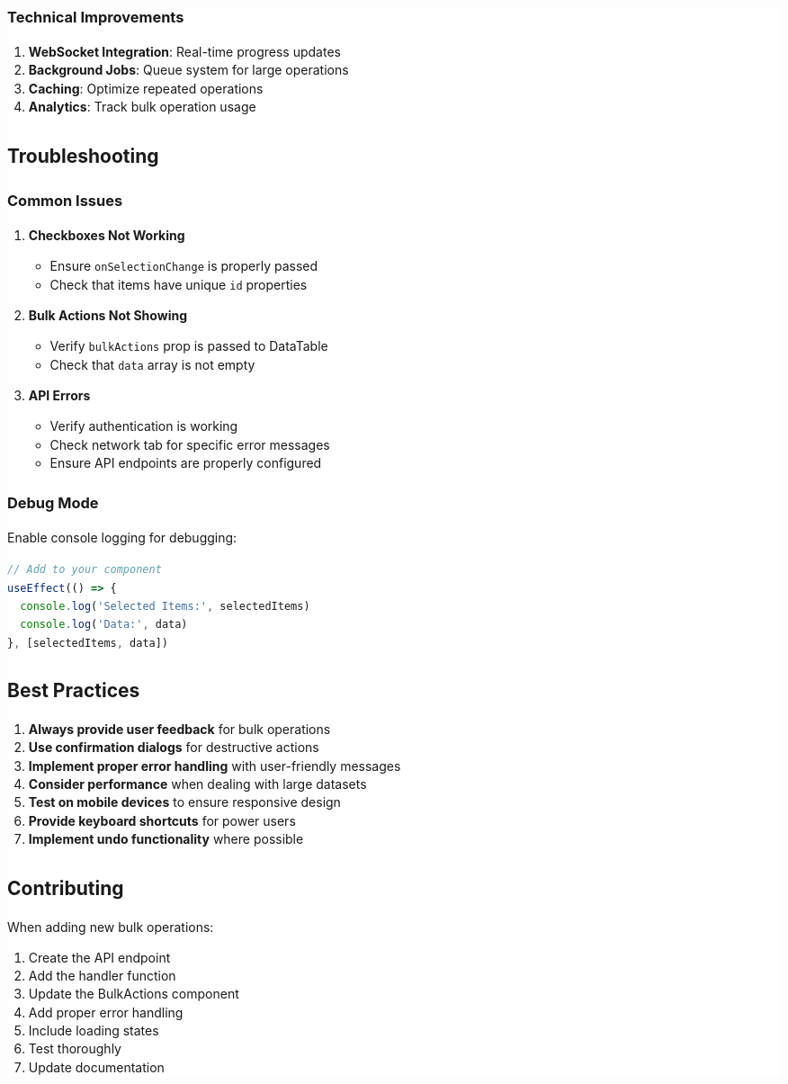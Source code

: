 ### Technical Improvements
1. **WebSocket Integration**: Real-time progress updates
2. **Background Jobs**: Queue system for large operations
3. **Caching**: Optimize repeated operations
4. **Analytics**: Track bulk operation usage

## Troubleshooting

### Common Issues

1. **Checkboxes Not Working**
   - Ensure `onSelectionChange` is properly passed
   - Check that items have unique `id` properties

2. **Bulk Actions Not Showing**
   - Verify `bulkActions` prop is passed to DataTable
   - Check that `data` array is not empty

3. **API Errors**
   - Verify authentication is working
   - Check network tab for specific error messages
   - Ensure API endpoints are properly configured

### Debug Mode

Enable console logging for debugging:
```typescript
// Add to your component
useEffect(() => {
  console.log('Selected Items:', selectedItems)
  console.log('Data:', data)
}, [selectedItems, data])
```

## Best Practices

1. **Always provide user feedback** for bulk operations
2. **Use confirmation dialogs** for destructive actions
3. **Implement proper error handling** with user-friendly messages
4. **Consider performance** when dealing with large datasets
5. **Test on mobile devices** to ensure responsive design
6. **Provide keyboard shortcuts** for power users
7. **Implement undo functionality** where possible

## Contributing

When adding new bulk operations:
1. Create the API endpoint
2. Add the handler function
3. Update the BulkActions component
4. Add proper error handling
5. Include loading states
6. Test thoroughly
7. Update documentation

